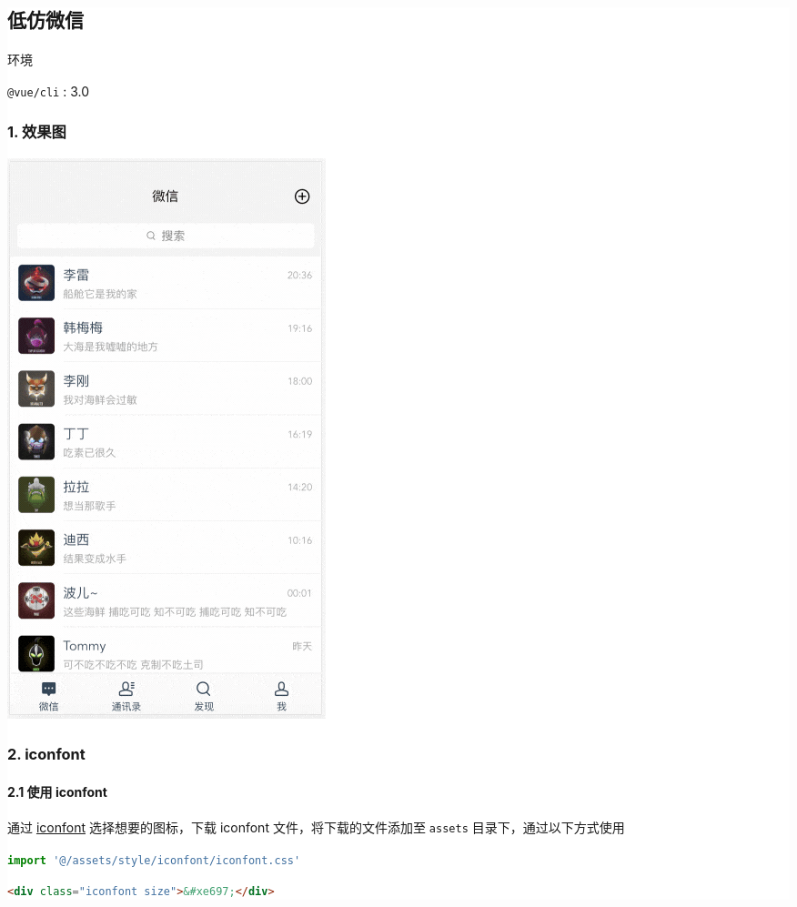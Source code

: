 ## 低仿微信

环境

`@vue/cli` : 3.0

### 1. 效果图
![screenshot](https://github.com/Xiaoye220/Vue.js/blob/master/wechat/screenshot/screenshot.gif)


### 2. iconfont

#### 2.1 使用 iconfont

通过 [iconfont](https://www.iconfont.cn/) 选择想要的图标，下载 iconfont 文件，将下载的文件添加至 `assets` 目录下，通过以下方式使用

```js
import '@/assets/style/iconfont/iconfont.css'
```

```html
<div class="iconfont size">&#xe697;</div>
```
